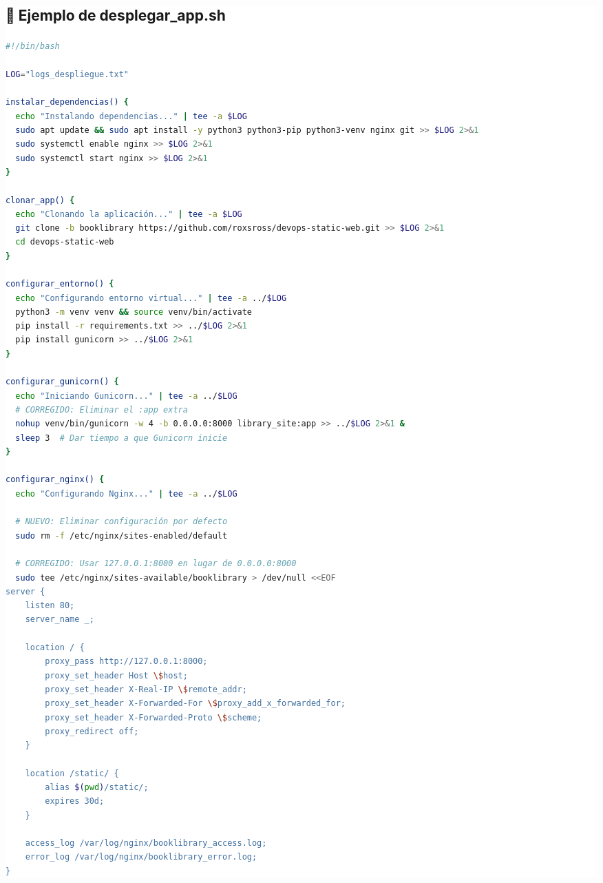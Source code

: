 
## 📝 Ejemplo de desplegar_app.sh
```bash
#!/bin/bash

LOG="logs_despliegue.txt"

instalar_dependencias() {
  echo "Instalando dependencias..." | tee -a $LOG
  sudo apt update && sudo apt install -y python3 python3-pip python3-venv nginx git >> $LOG 2>&1
  sudo systemctl enable nginx >> $LOG 2>&1
  sudo systemctl start nginx >> $LOG 2>&1
}

clonar_app() {
  echo "Clonando la aplicación..." | tee -a $LOG
  git clone -b booklibrary https://github.com/roxsross/devops-static-web.git >> $LOG 2>&1
  cd devops-static-web
}

configurar_entorno() {
  echo "Configurando entorno virtual..." | tee -a ../$LOG
  python3 -m venv venv && source venv/bin/activate
  pip install -r requirements.txt >> ../$LOG 2>&1
  pip install gunicorn >> ../$LOG 2>&1
}

configurar_gunicorn() {
  echo "Iniciando Gunicorn..." | tee -a ../$LOG
  # CORREGIDO: Eliminar el :app extra
  nohup venv/bin/gunicorn -w 4 -b 0.0.0.0:8000 library_site:app >> ../$LOG 2>&1 &
  sleep 3  # Dar tiempo a que Gunicorn inicie
}

configurar_nginx() {
  echo "Configurando Nginx..." | tee -a ../$LOG
  
  # NUEVO: Eliminar configuración por defecto
  sudo rm -f /etc/nginx/sites-enabled/default
  
  # CORREGIDO: Usar 127.0.0.1:8000 en lugar de 0.0.0.0:8000
  sudo tee /etc/nginx/sites-available/booklibrary > /dev/null <<EOF
server {
    listen 80;
    server_name _;
    
    location / {
        proxy_pass http://127.0.0.1:8000;
        proxy_set_header Host \$host;
        proxy_set_header X-Real-IP \$remote_addr;
        proxy_set_header X-Forwarded-For \$proxy_add_x_forwarded_for;
        proxy_set_header X-Forwarded-Proto \$scheme;
        proxy_redirect off;
    }
    
    location /static/ {
        alias $(pwd)/static/;
        expires 30d;
    }
    
    access_log /var/log/nginx/booklibrary_access.log;
    error_log /var/log/nginx/booklibrary_error.log;
}
```